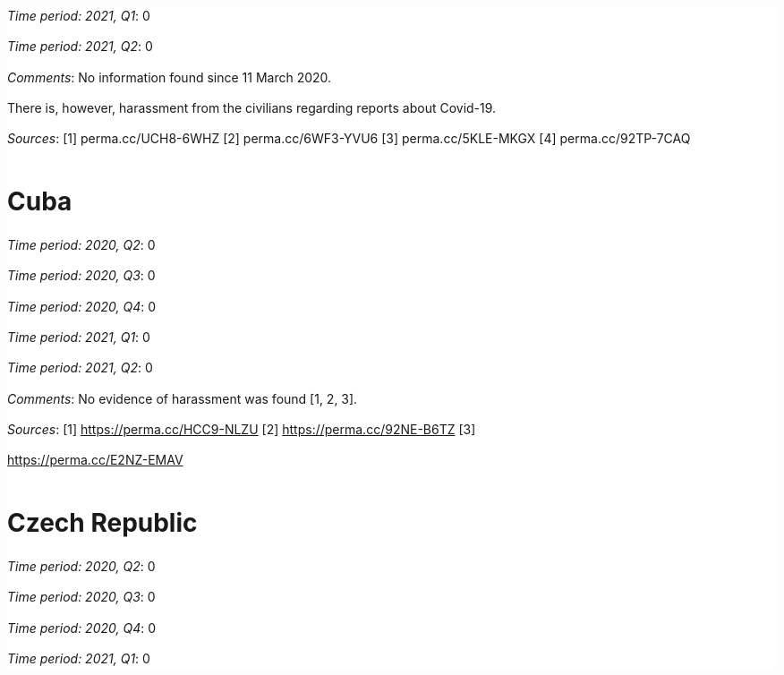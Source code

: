 *Time period: 2021, Q1*: 0

 
*Time period: 2021, Q2*: 0

 

*Comments*:
 No information found since 11 March 2020.

There is, however, harassment from the civilians regarding reports about Covid-19.  
 

*Sources*:
 [1]	perma.cc/UCH8-6WHZ
[2]	perma.cc/6WF3-YVU6
[3]	perma.cc/5KLE-MKGX
[4]	perma.cc/92TP-7CAQ



# Cuba 
*Time period: 2020, Q2*: 0

 
*Time period: 2020, Q3*: 0

 
*Time period: 2020, Q4*: 0

 
*Time period: 2021, Q1*: 0

 
*Time period: 2021, Q2*: 0

 

*Comments*:
 No evidence of harassment was found [1, 2, 3]. 

*Sources*:
 [1]
https://perma.cc/HCC9-NLZU
[2]
https://perma.cc/92NE-B6TZ
[3]

https://perma.cc/E2NZ-EMAV



# Czech Republic 
*Time period: 2020, Q2*: 0

 
*Time period: 2020, Q3*: 0

 
*Time period: 2020, Q4*: 0

 
*Time period: 2021, Q1*: 0
